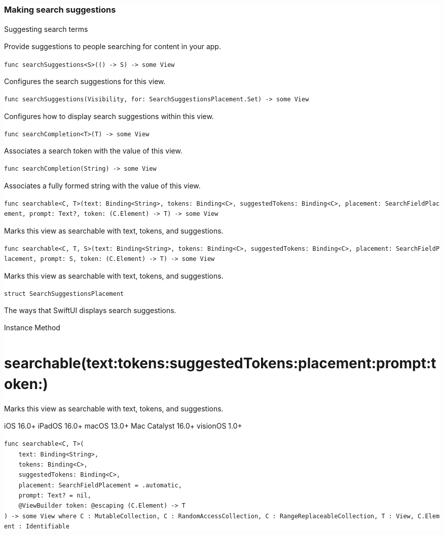 ### Making search suggestions

Suggesting search terms

Provide suggestions to people searching for content in your app.

`func searchSuggestions<S>(() -> S) -> some View`

Configures the search suggestions for this view.

`func searchSuggestions(Visibility, for: SearchSuggestionsPlacement.Set) ->
some View`

Configures how to display search suggestions within this view.

`func searchCompletion<T>(T) -> some View`

Associates a search token with the value of this view.

`func searchCompletion(String) -> some View`

Associates a fully formed string with the value of this view.

`func searchable<C, T>(text: Binding<String>, tokens: Binding<C>,
suggestedTokens: Binding<C>, placement: SearchFieldPlacement, prompt: Text?,
token: (C.Element) -> T) -> some View`

Marks this view as searchable with text, tokens, and suggestions.

`func searchable<C, T, S>(text: Binding<String>, tokens: Binding<C>,
suggestedTokens: Binding<C>, placement: SearchFieldPlacement, prompt: S,
token: (C.Element) -> T) -> some View`

Marks this view as searchable with text, tokens, and suggestions.

`struct SearchSuggestionsPlacement`

The ways that SwiftUI displays search suggestions.

Instance Method

# searchable(text:tokens:suggestedTokens:placement:prompt:token:)

Marks this view as searchable with text, tokens, and suggestions.

iOS 16.0+  iPadOS 16.0+  macOS 13.0+  Mac Catalyst 16.0+  visionOS 1.0+

    
    
    func searchable<C, T>(
        text: Binding<String>,
        tokens: Binding<C>,
        suggestedTokens: Binding<C>,
        placement: SearchFieldPlacement = .automatic,
        prompt: Text? = nil,
        @ViewBuilder token: @escaping (C.Element) -> T
    ) -> some View where C : MutableCollection, C : RandomAccessCollection, C : RangeReplaceableCollection, T : View, C.Element : Identifiable
    